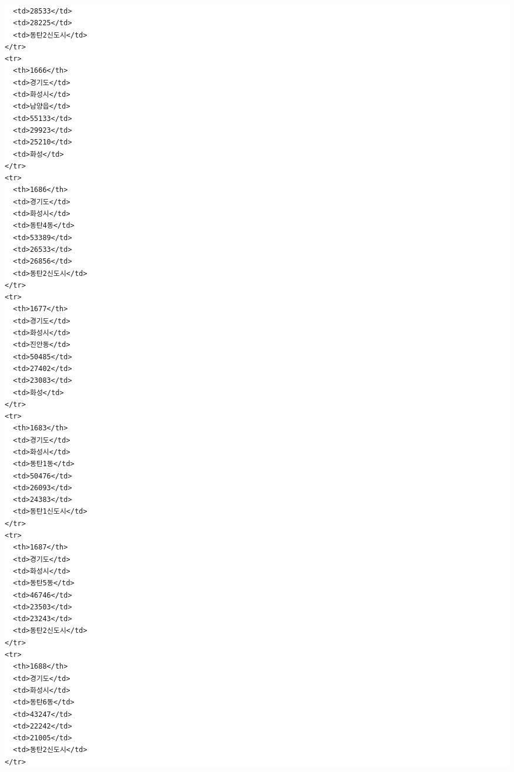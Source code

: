       <td>28533</td>
      <td>28225</td>
      <td>동탄2신도시</td>
    </tr>
    <tr>
      <th>1666</th>
      <td>경기도</td>
      <td>화성시</td>
      <td>남양읍</td>
      <td>55133</td>
      <td>29923</td>
      <td>25210</td>
      <td>화성</td>
    </tr>
    <tr>
      <th>1686</th>
      <td>경기도</td>
      <td>화성시</td>
      <td>동탄4동</td>
      <td>53389</td>
      <td>26533</td>
      <td>26856</td>
      <td>동탄2신도시</td>
    </tr>
    <tr>
      <th>1677</th>
      <td>경기도</td>
      <td>화성시</td>
      <td>진안동</td>
      <td>50485</td>
      <td>27402</td>
      <td>23083</td>
      <td>화성</td>
    </tr>
    <tr>
      <th>1683</th>
      <td>경기도</td>
      <td>화성시</td>
      <td>동탄1동</td>
      <td>50476</td>
      <td>26093</td>
      <td>24383</td>
      <td>동탄1신도시</td>
    </tr>
    <tr>
      <th>1687</th>
      <td>경기도</td>
      <td>화성시</td>
      <td>동탄5동</td>
      <td>46746</td>
      <td>23503</td>
      <td>23243</td>
      <td>동탄2신도시</td>
    </tr>
    <tr>
      <th>1688</th>
      <td>경기도</td>
      <td>화성시</td>
      <td>동탄6동</td>
      <td>43247</td>
      <td>22242</td>
      <td>21005</td>
      <td>동탄2신도시</td>
    </tr>